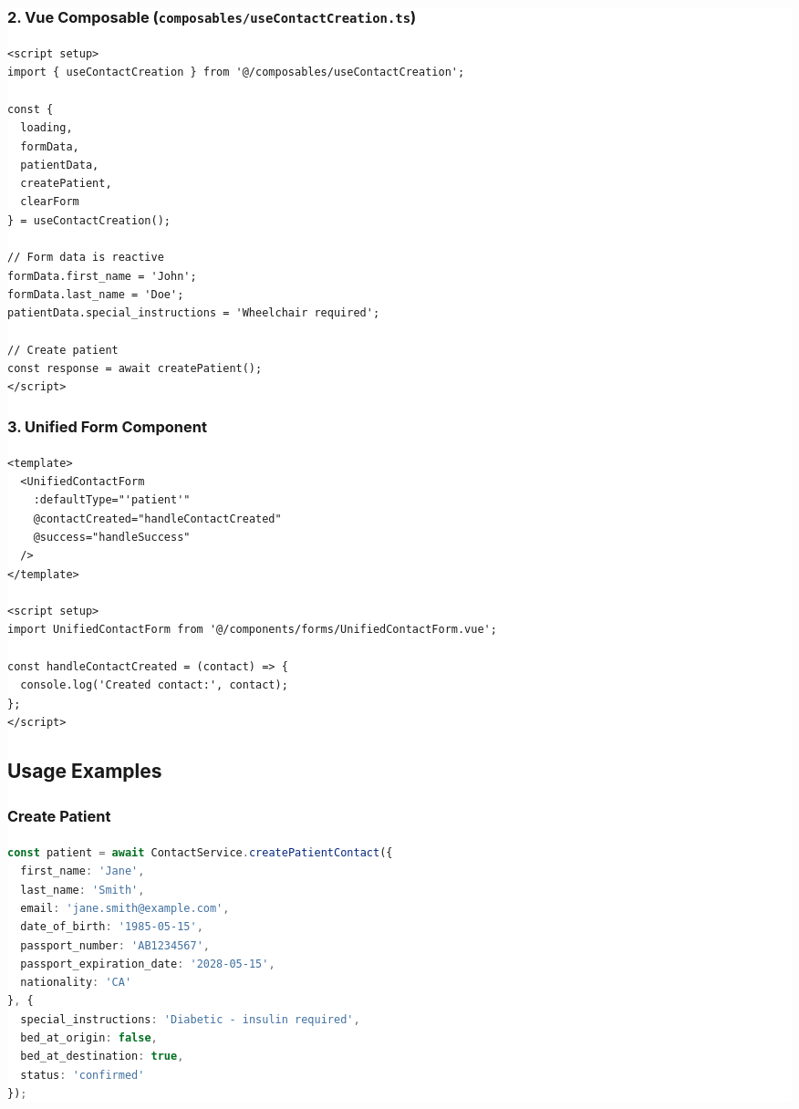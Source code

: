 ### 2. Vue Composable (`composables/useContactCreation.ts`)

```vue
<script setup>
import { useContactCreation } from '@/composables/useContactCreation';

const {
  loading,
  formData,
  patientData,
  createPatient,
  clearForm
} = useContactCreation();

// Form data is reactive
formData.first_name = 'John';
formData.last_name = 'Doe';
patientData.special_instructions = 'Wheelchair required';

// Create patient
const response = await createPatient();
</script>
```

### 3. Unified Form Component

```vue
<template>
  <UnifiedContactForm 
    :defaultType="'patient'"
    @contactCreated="handleContactCreated"
    @success="handleSuccess"
  />
</template>

<script setup>
import UnifiedContactForm from '@/components/forms/UnifiedContactForm.vue';

const handleContactCreated = (contact) => {
  console.log('Created contact:', contact);
};
</script>
```

## Usage Examples

### Create Patient
```typescript
const patient = await ContactService.createPatientContact({
  first_name: 'Jane',
  last_name: 'Smith',
  email: 'jane.smith@example.com',
  date_of_birth: '1985-05-15',
  passport_number: 'AB1234567',
  passport_expiration_date: '2028-05-15',
  nationality: 'CA'
}, {
  special_instructions: 'Diabetic - insulin required',
  bed_at_origin: false,
  bed_at_destination: true,
  status: 'confirmed'
});
```
